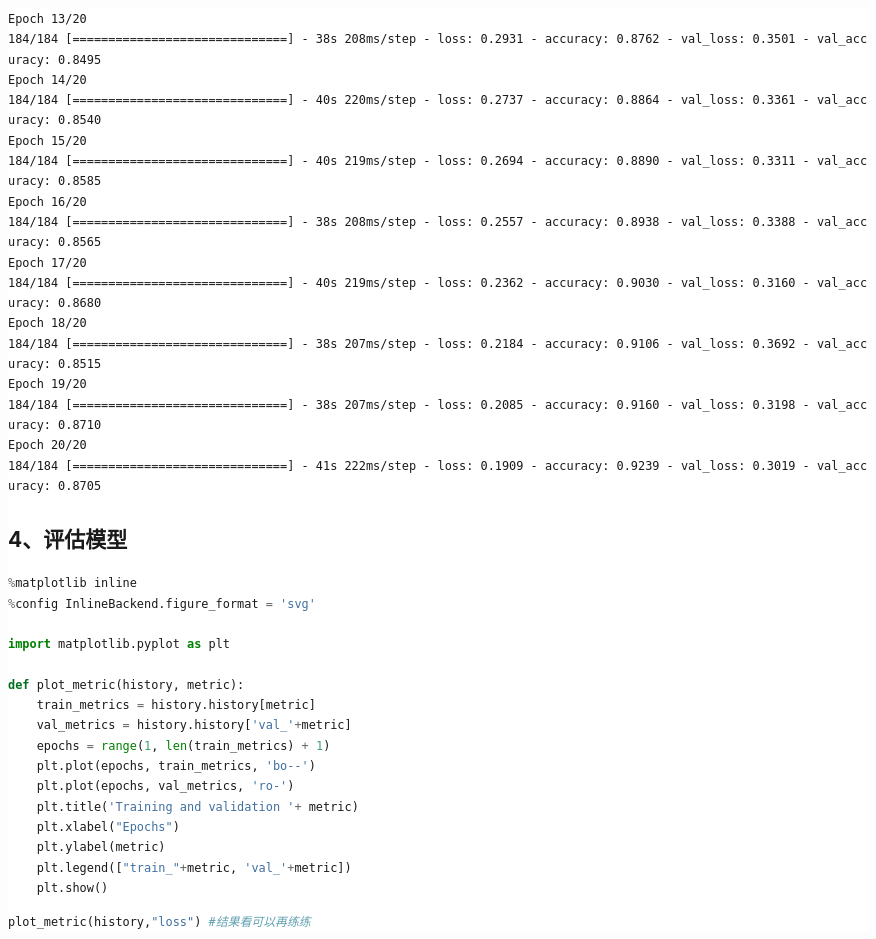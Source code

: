     Epoch 13/20
    184/184 [==============================] - 38s 208ms/step - loss: 0.2931 - accuracy: 0.8762 - val_loss: 0.3501 - val_accuracy: 0.8495
    Epoch 14/20
    184/184 [==============================] - 40s 220ms/step - loss: 0.2737 - accuracy: 0.8864 - val_loss: 0.3361 - val_accuracy: 0.8540
    Epoch 15/20
    184/184 [==============================] - 40s 219ms/step - loss: 0.2694 - accuracy: 0.8890 - val_loss: 0.3311 - val_accuracy: 0.8585
    Epoch 16/20
    184/184 [==============================] - 38s 208ms/step - loss: 0.2557 - accuracy: 0.8938 - val_loss: 0.3388 - val_accuracy: 0.8565
    Epoch 17/20
    184/184 [==============================] - 40s 219ms/step - loss: 0.2362 - accuracy: 0.9030 - val_loss: 0.3160 - val_accuracy: 0.8680
    Epoch 18/20
    184/184 [==============================] - 38s 207ms/step - loss: 0.2184 - accuracy: 0.9106 - val_loss: 0.3692 - val_accuracy: 0.8515
    Epoch 19/20
    184/184 [==============================] - 38s 207ms/step - loss: 0.2085 - accuracy: 0.9160 - val_loss: 0.3198 - val_accuracy: 0.8710
    Epoch 20/20
    184/184 [==============================] - 41s 222ms/step - loss: 0.1909 - accuracy: 0.9239 - val_loss: 0.3019 - val_accuracy: 0.8705
    

## 4、评估模型


```python
%matplotlib inline
%config InlineBackend.figure_format = 'svg'

import matplotlib.pyplot as plt

def plot_metric(history, metric):
    train_metrics = history.history[metric]
    val_metrics = history.history['val_'+metric]
    epochs = range(1, len(train_metrics) + 1)
    plt.plot(epochs, train_metrics, 'bo--')
    plt.plot(epochs, val_metrics, 'ro-')
    plt.title('Training and validation '+ metric)
    plt.xlabel("Epochs")
    plt.ylabel(metric)
    plt.legend(["train_"+metric, 'val_'+metric])
    plt.show()
```


```python
plot_metric(history,"loss") #结果看可以再练练
```

